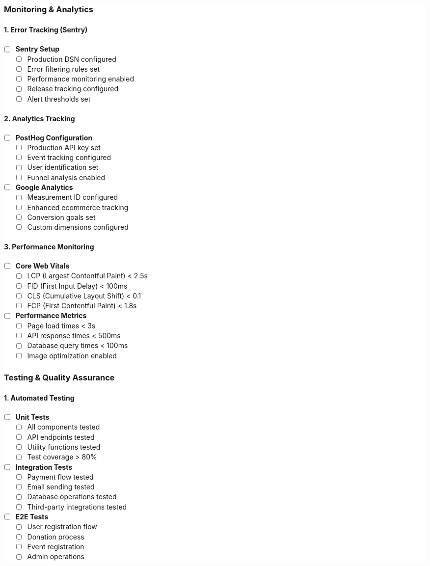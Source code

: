 ### Monitoring & Analytics

#### 1. Error Tracking (Sentry)
- [ ] **Sentry Setup**
  - [ ] Production DSN configured
  - [ ] Error filtering rules set
  - [ ] Performance monitoring enabled
  - [ ] Release tracking configured
  - [ ] Alert thresholds set

#### 2. Analytics Tracking
- [ ] **PostHog Configuration**
  - [ ] Production API key set
  - [ ] Event tracking configured
  - [ ] User identification set
  - [ ] Funnel analysis enabled

- [ ] **Google Analytics**
  - [ ] Measurement ID configured
  - [ ] Enhanced ecommerce tracking
  - [ ] Conversion goals set
  - [ ] Custom dimensions configured

#### 3. Performance Monitoring
- [ ] **Core Web Vitals**
  - [ ] LCP (Largest Contentful Paint) < 2.5s
  - [ ] FID (First Input Delay) < 100ms
  - [ ] CLS (Cumulative Layout Shift) < 0.1
  - [ ] FCP (First Contentful Paint) < 1.8s

- [ ] **Performance Metrics**
  - [ ] Page load times < 3s
  - [ ] API response times < 500ms
  - [ ] Database query times < 100ms
  - [ ] Image optimization enabled

### Testing & Quality Assurance

#### 1. Automated Testing
- [ ] **Unit Tests**
  - [ ] All components tested
  - [ ] API endpoints tested
  - [ ] Utility functions tested
  - [ ] Test coverage > 80%

- [ ] **Integration Tests**
  - [ ] Payment flow tested
  - [ ] Email sending tested
  - [ ] Database operations tested
  - [ ] Third-party integrations tested

- [ ] **E2E Tests**
  - [ ] User registration flow
  - [ ] Donation process
  - [ ] Event registration
  - [ ] Admin operations
